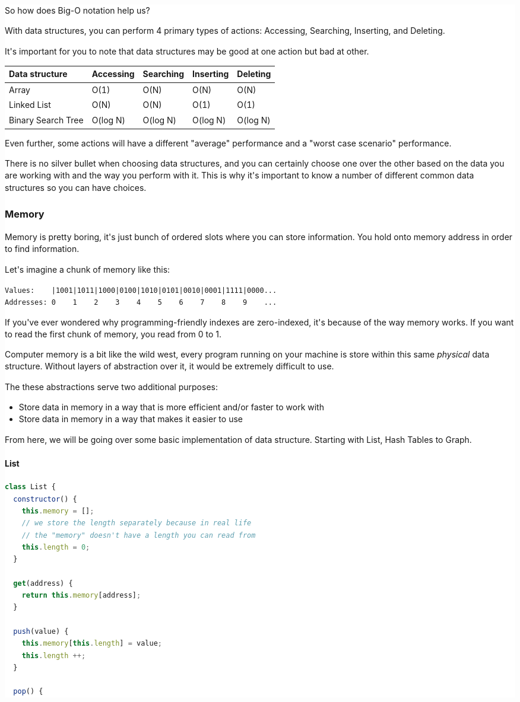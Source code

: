 
So how does Big-O notation help us?

With data structures, you can perform 4 primary types of
actions: Accessing, Searching, Inserting, and Deleting.

It's important for you to note that data structures may be good at one action but bad at other.

| Data structure | Accessing | Searching | Inserting | Deleting |
| :-- | :-- | :-- | :-- | :-- |
| Array | O(1) | O(N) | O(N) | O(N) |
| Linked List | O(N) | O(N) | O(1) | O(1) |
| Binary Search Tree | O(log N) | O(log N) | O(log N) | O(log N) |

Even further, some actions will have a different "average" performance and a "worst case scenario" performance.

There is no silver bullet when choosing data structures, and you can certainly choose one over the other based on the data you are working with and the way you perform with it. This is why it's important to know a number of different common data structures so you can have choices.

### Memory

Memory is pretty boring, it's just bunch of ordered slots where you can store information. You hold onto memory address in order to find information.

Let's imagine a chunk of memory like this:

```
Values:    |1001|1011|1000|0100|1010|0101|0010|0001|1111|0000...
Addresses: 0    1    2    3    4    5    6    7    8    9    ...
```

If you've ever wondered why programming-friendly indexes are zero-indexed, it's because of the way memory works. If you want to read the first chunk of memory, you read from 0 to 1.

Computer memory is a bit like the wild west, every program running on your machine is store within this same *physical* data structure. Without layers of abstraction over it, it would be extremely difficult to use.

The these abstractions serve two additional purposes:

* Store data in memory in a way that is more efficient and/or faster to work with
* Store data in memory in a way that makes it easier to use

From here, we will be going over some basic implementation of data structure. Starting with List, Hash Tables to Graph.

#### List

```js
class List {
  constructor() {
    this.memory = [];
    // we store the length separately because in real life
    // the "memory" doesn't have a length you can read from
    this.length = 0;
  }

  get(address) {
    return this.memory[address];
  }

  push(value) {
    this.memory[this.length] = value;
    this.length ++;
  }

  pop() {
```

[wiki-graph]: https://en.wikipedia.org/wiki/Graph_(abstract_data_type)
[design-pattern]: https://github.com/iluwatar/java-design-patterns
[wiki-graph]: https://en.wikipedia.org/wiki/Graph_(abstract_data_type)
[design-pattern]: https://github.com/iluwatar/java-design-patterns
[tdd]: http://agiledata.org/essays/tdd.html